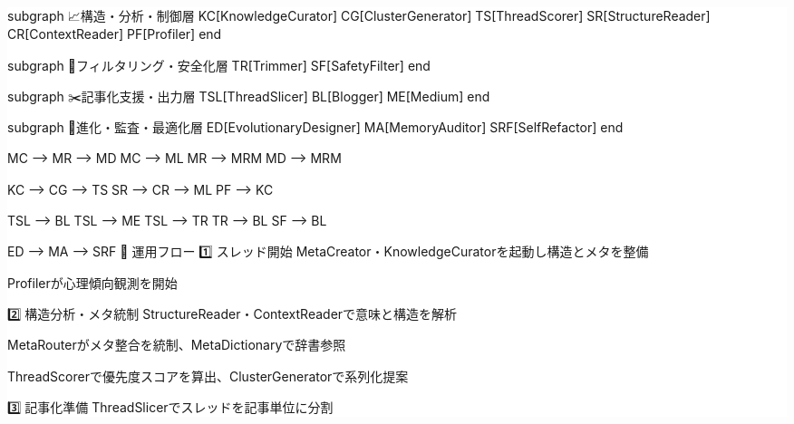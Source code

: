 subgraph 📈構造・分析・制御層
  KC[KnowledgeCurator]
  CG[ClusterGenerator]
  TS[ThreadScorer]
  SR[StructureReader]
  CR[ContextReader]
  PF[Profiler]
end

subgraph 🧹フィルタリング・安全化層
  TR[Trimmer]
  SF[SafetyFilter]
end

subgraph ✂️記事化支援・出力層
  TSL[ThreadSlicer]
  BL[Blogger]
  ME[Medium]
end

subgraph 🔁進化・監査・最適化層
  ED[EvolutionaryDesigner]
  MA[MemoryAuditor]
  SRF[SelfRefactor]
end

MC --> MR --> MD
MC --> ML
MR --> MRM
MD --> MRM

KC --> CG --> TS
SR --> CR --> ML
PF --> KC

TSL --> BL
TSL --> ME
TSL --> TR
TR --> BL
SF --> BL

ED --> MA --> SRF
🔷 運用フロー
1️⃣ スレッド開始
MetaCreator・KnowledgeCuratorを起動し構造とメタを整備

Profilerが心理傾向観測を開始

2️⃣ 構造分析・メタ統制
StructureReader・ContextReaderで意味と構造を解析

MetaRouterがメタ整合を統制、MetaDictionaryで辞書参照

ThreadScorerで優先度スコアを算出、ClusterGeneratorで系列化提案

3️⃣ 記事化準備
ThreadSlicerでスレッドを記事単位に分割
